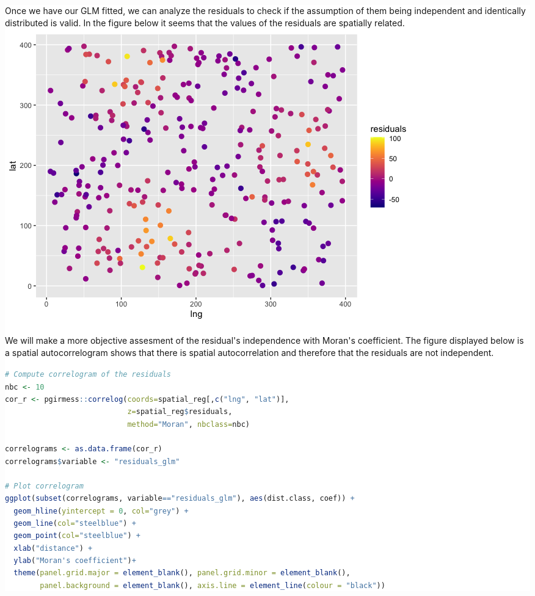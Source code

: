 Once we have our GLM fitted, we can analyze the residuals to check if
the assumption of them being independent and identically distributed is
valid. In the figure below it seems that the values of the residuals are
spatially related. ![](../images/week-6/plt_soil_cova-1.png)

We will make a more objective assesment of the residual's independence
with Moran's coefficient. The figure displayed below is a spatial
autocorrelogram shows that there is spatial autocorrelation and
therefore that the residuals are not independent.

``` r
# Compute correlogram of the residuals
nbc <- 10
cor_r <- pgirmess::correlog(coords=spatial_reg[,c("lng", "lat")],
                            z=spatial_reg$residuals,
                            method="Moran", nbclass=nbc)

correlograms <- as.data.frame(cor_r)
correlograms$variable <- "residuals_glm" 

# Plot correlogram
ggplot(subset(correlograms, variable=="residuals_glm"), aes(dist.class, coef)) + 
  geom_hline(yintercept = 0, col="grey") +
  geom_line(col="steelblue") + 
  geom_point(col="steelblue") +
  xlab("distance") + 
  ylab("Moran's coefficient")+
  theme(panel.grid.major = element_blank(), panel.grid.minor = element_blank(), 
        panel.background = element_blank(), axis.line = element_line(colour = "black"))
```
